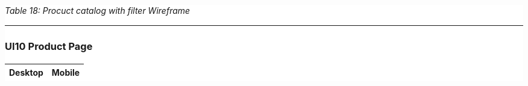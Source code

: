 
*Table 18: Procuct catalog with filter Wireframe*

---
### **UI10 Product Page**

| Desktop | Mobile |
|:-------:|:------:|